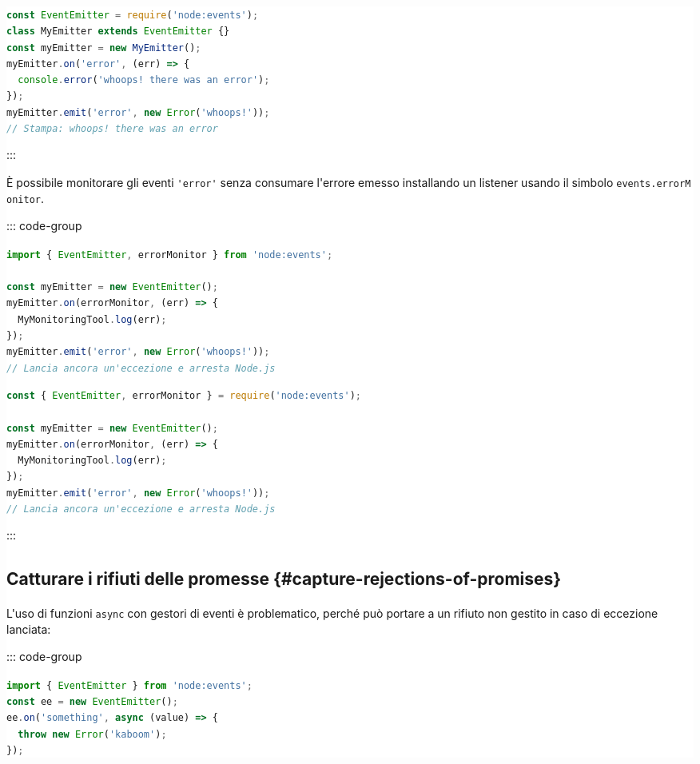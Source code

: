 ```js [CJS]
const EventEmitter = require('node:events');
class MyEmitter extends EventEmitter {}
const myEmitter = new MyEmitter();
myEmitter.on('error', (err) => {
  console.error('whoops! there was an error');
});
myEmitter.emit('error', new Error('whoops!'));
// Stampa: whoops! there was an error
```
:::

È possibile monitorare gli eventi `'error'` senza consumare l'errore emesso installando un listener usando il simbolo `events.errorMonitor`.

::: code-group
```js [ESM]
import { EventEmitter, errorMonitor } from 'node:events';

const myEmitter = new EventEmitter();
myEmitter.on(errorMonitor, (err) => {
  MyMonitoringTool.log(err);
});
myEmitter.emit('error', new Error('whoops!'));
// Lancia ancora un'eccezione e arresta Node.js
```

```js [CJS]
const { EventEmitter, errorMonitor } = require('node:events');

const myEmitter = new EventEmitter();
myEmitter.on(errorMonitor, (err) => {
  MyMonitoringTool.log(err);
});
myEmitter.emit('error', new Error('whoops!'));
// Lancia ancora un'eccezione e arresta Node.js
```
:::


## Catturare i rifiuti delle promesse {#capture-rejections-of-promises}

L'uso di funzioni `async` con gestori di eventi è problematico, perché può portare a un rifiuto non gestito in caso di eccezione lanciata:

::: code-group
```js [ESM]
import { EventEmitter } from 'node:events';
const ee = new EventEmitter();
ee.on('something', async (value) => {
  throw new Error('kaboom');
});
```

